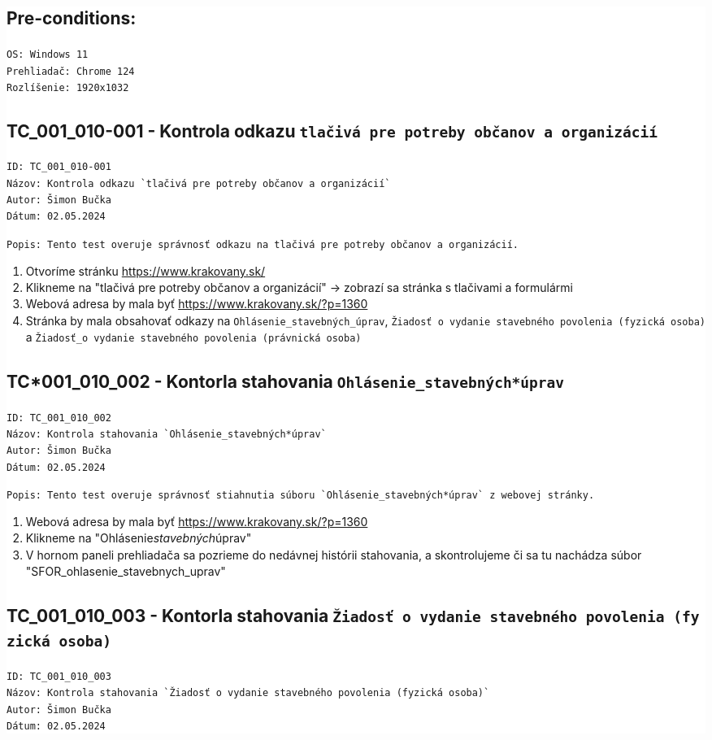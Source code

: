## Pre-conditions:

```
OS: Windows 11
Prehliadač: Chrome 124
Rozlíšenie: 1920x1032
```

## TC_001_010-001 - Kontrola odkazu `tlačivá pre potreby občanov a organizácií`

```
ID: TC_001_010-001
Názov: Kontrola odkazu `tlačivá pre potreby občanov a organizácií`
Autor: Šimon Bučka
Dátum: 02.05.2024
```

```
Popis: Tento test overuje správnosť odkazu na tlačivá pre potreby občanov a organizácií.
```

1. Otvoríme stránku https://www.krakovany.sk/
2. Klikneme na "tlačivá pre potreby občanov a organizácií" -> zobrazí sa stránka s tlačivami a formulármi
3. Webová adresa by mala byť https://www.krakovany.sk/?p=1360
4. Stránka by mala obsahovať odkazy na `Ohlásenie_stavebných_úprav`, `Žiadosť o vydanie stavebného povolenia (fyzická osoba)` a `Žiadosť_o vydanie stavebného povolenia (právnická osoba)`

## TC*001_010_002 - Kontorla stahovania `Ohlásenie_stavebných*úprav`

```
ID: TC_001_010_002
Názov: Kontrola stahovania `Ohlásenie_stavebných*úprav`
Autor: Šimon Bučka
Dátum: 02.05.2024
```

```
Popis: Tento test overuje správnosť stiahnutia súboru `Ohlásenie_stavebných*úprav` z webovej stránky.
```

1. Webová adresa by mala byť https://www.krakovany.sk/?p=1360
2. Klikneme na "Ohlásenie*stavebných*úprav"
3. V hornom paneli prehliadača sa pozrieme do nedávnej histórii stahovania, a skontrolujeme či sa tu nachádza súbor "SFOR_ohlasenie_stavebnych_uprav"

## TC_001_010_003 - Kontorla stahovania `Žiadosť o vydanie stavebného povolenia (fyzická osoba)`

```
ID: TC_001_010_003
Názov: Kontrola stahovania `Žiadosť o vydanie stavebného povolenia (fyzická osoba)`
Autor: Šimon Bučka
Dátum: 02.05.2024
```
